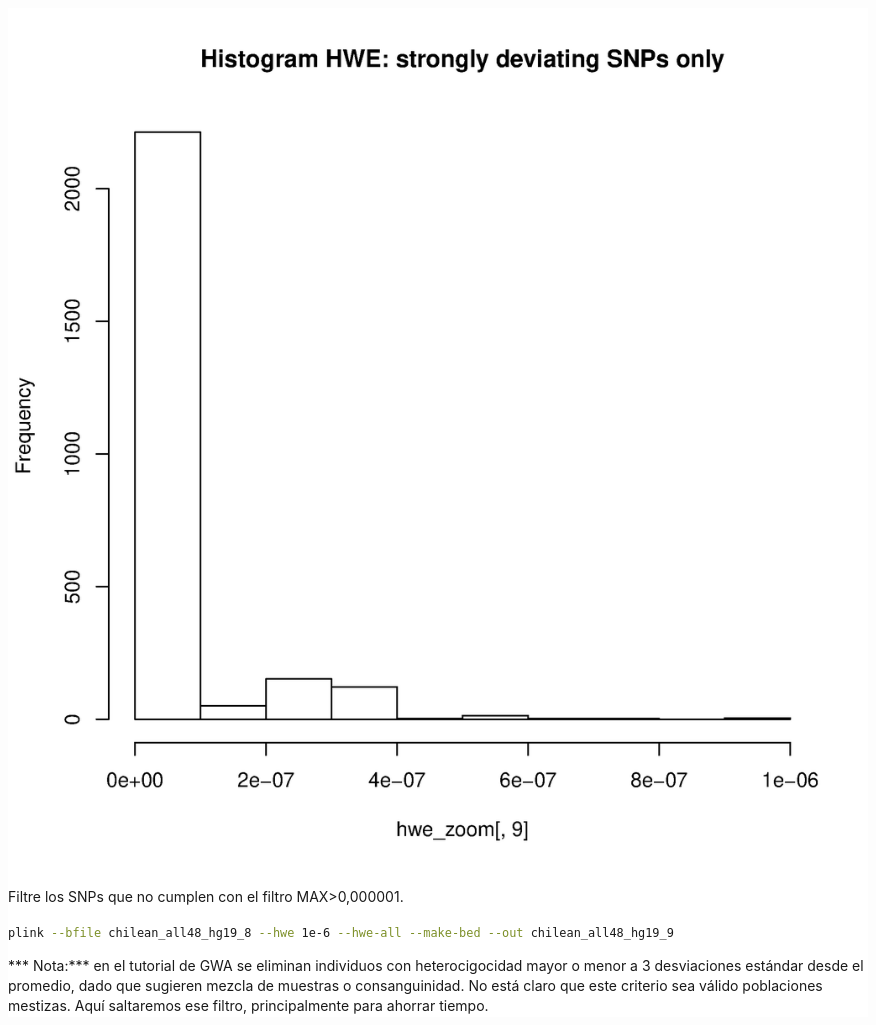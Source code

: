 
![histhwe_below_theshold.png](img/histhwe_below_theshold.png)

Filtre los SNPs que no cumplen con el filtro MAX>0,000001.
```sh
plink --bfile chilean_all48_hg19_8 --hwe 1e-6 --hwe-all --make-bed --out chilean_all48_hg19_9
```

*** Nota:*** en el tutorial de GWA se eliminan individuos con heterocigocidad mayor o menor a 3 desviaciones estándar desde el promedio, dado que sugieren mezcla de muestras o consanguinidad. No está claro que este criterio sea válido poblaciones mestizas. Aquí saltaremos ese filtro, principalmente para ahorrar tiempo.
